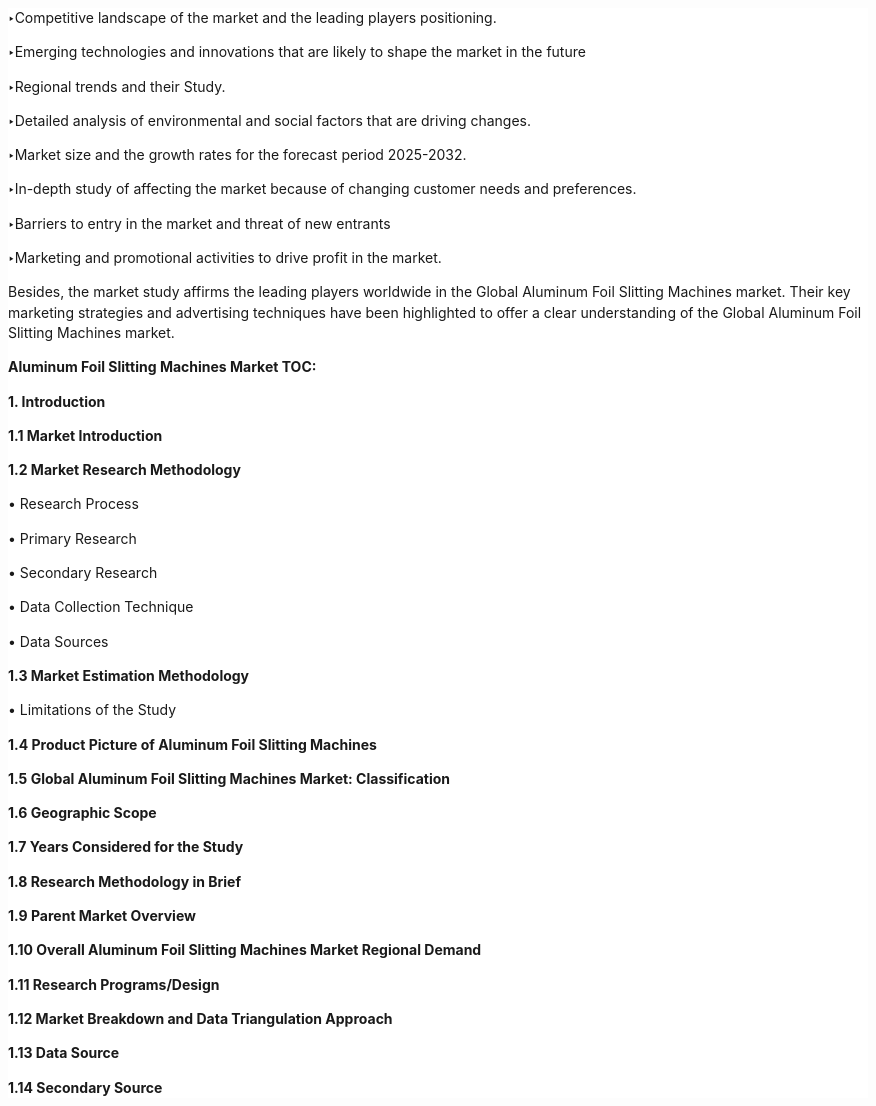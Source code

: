 <strong>‣</strong>Competitive landscape of the market and the leading players positioning.

<strong>‣</strong>Emerging technologies and innovations that are likely to shape the market in the future

<strong>‣</strong>Regional trends and their Study.

<strong>‣</strong>Detailed analysis of environmental and social factors that are driving changes.

<strong>‣</strong>Market size and the growth rates for the forecast period 2025-2032.

<strong>‣</strong>In-depth study of affecting the market because of changing customer needs and preferences.

<strong>‣</strong>Barriers to entry in the market and threat of new entrants

<strong>‣</strong>Marketing and promotional activities to drive profit in the market.

Besides, the market study affirms the leading players worldwide in the Global Aluminum Foil Slitting Machines market. Their key marketing strategies and advertising techniques have been highlighted to offer a clear understanding of the Global Aluminum Foil Slitting Machines market.

<strong>Aluminum Foil Slitting Machines Market TOC:</strong>

<strong>1. Introduction</strong>

<strong>1.1 Market Introduction</strong>

<strong>1.2 Market Research Methodology</strong>

• Research Process

• Primary Research

• Secondary Research

• Data Collection Technique

• Data Sources

<strong>1.3 Market Estimation Methodology</strong>

• Limitations of the Study

<strong>1.4 Product Picture of Aluminum Foil Slitting Machines</strong>

<strong>1.5 Global Aluminum Foil Slitting Machines Market: Classification</strong>

<strong>1.6 Geographic Scope</strong>

<strong>1.7 Years Considered for the Study</strong>

<strong>1.8 Research Methodology in Brief</strong>

<strong>1.9 Parent Market Overview</strong>

<strong>1.10 Overall Aluminum Foil Slitting Machines Market Regional Demand</strong>

<strong>1.11 Research Programs/Design</strong>

<strong>1.12 Market Breakdown and Data Triangulation Approach</strong>

<strong>1.13 Data Source</strong>

<strong>1.14 Secondary Source</strong>
